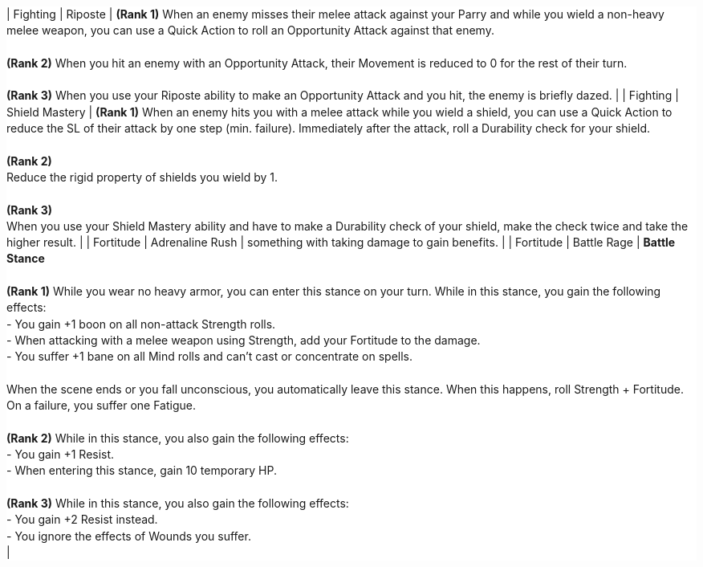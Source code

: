 | Fighting            | Riposte                  | **(Rank 1)** When an enemy misses their melee attack against your Parry and while you wield a non-heavy melee weapon, you can use a Quick Action to roll an Opportunity Attack against that enemy.<br/><br/>**(Rank 2)** When you hit an enemy with an Opportunity Attack, their Movement is reduced to 0 for the rest of their turn.<br/><br/>**(Rank 3)** When you use your Riposte ability to make an Opportunity Attack and you hit, the enemy is briefly dazed.                                                                                                                                                                                                                                                                                                                                                                                                                                                                                                                                                                                                                                                                                                                                                                                                                                                           |
| Fighting            | Shield Mastery           | **(Rank 1)** When an enemy hits you with a melee attack while you wield a shield, you can use a Quick Action to reduce the SL of their attack by one step (min. failure). Immediately after the attack, roll a Durability check for your shield.<br/><br/>**(Rank 2)**<br/> Reduce the rigid property of shields you wield by 1.<br/><br/>**(Rank 3)** <br/>When you use your Shield Mastery ability and have to make a Durability check of your shield, make the check twice and take the higher result.                                                                                                                                                                                                                                                                                                                                                                                                                                                                                                                                                                                                                                                                                                                                                                                                                      |
| Fortitude           | Adrenaline Rush          | something with taking damage to gain benefits.                                                                                                                                                                                                                                                                                                                                                                                                                                                                                                                                                                                                                                                                                                                                                                                                                                                                                                                                                                                                                                                                                                                                                                                                                                                                                 |
| Fortitude           | Battle Rage              | **Battle Stance**<br/><br/>**(Rank 1)** While you wear no heavy armor, you can enter this stance on your turn. While in this stance, you gain the following effects:<br/>- You gain +1 boon on all non-attack Strength rolls.<br/>- When attacking with a melee weapon using Strength, add your Fortitude to the damage.<br/>- You suffer +1 bane on all Mind rolls and can’t cast or concentrate on spells.<br/><br/>When the scene ends or you fall unconscious, you automatically leave this stance. When this happens, roll Strength + Fortitude. On a failure, you suffer one Fatigue.<br/><br/>**(Rank 2)** While in this stance, you also gain the following effects:<br/>- You gain +1 Resist.<br/>- When entering this stance, gain 10 temporary HP.<br/><br/>**(Rank 3)** While in this stance, you also gain the following effects:<br/>- You gain +2 Resist instead.<br/>- You ignore the effects of Wounds you suffer.<br/>                                                                                                                                                                                                                                                                                                                                                                                       |